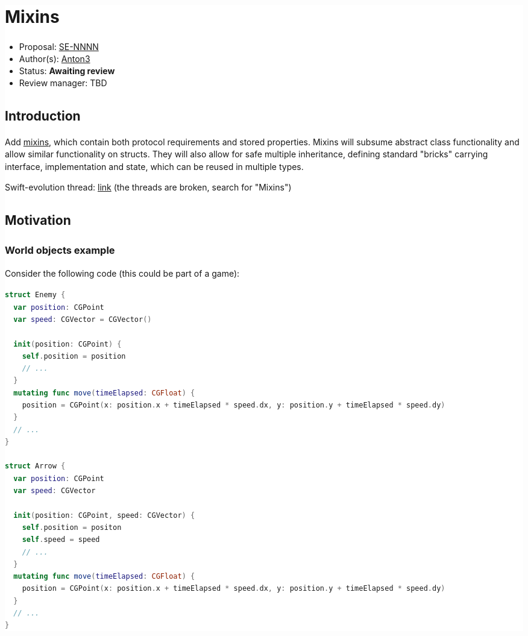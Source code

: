 # Mixins

* Proposal: [SE-NNNN](https://github.com/Anton3/swift-evolution/blob/mixins/proposals/NNNN-mixins.md)
* Author(s): [Anton3](https://github.com/Anton3)
* Status: **Awaiting review**
* Review manager: TBD

## Introduction

Add [mixins](https://en.wikipedia.org/wiki/Mixin), which contain both protocol requirements and stored properties. Mixins will subsume abstract class functionality and allow similar functionality on structs. They will also allow for safe multiple inheritance, defining standard "bricks" carrying interface, implementation and state, which can be reused in multiple types.

Swift-evolution thread: [link](https://lists.swift.org/pipermail/swift-evolution/Week-of-Mon-20160222/011220.html) (the threads are broken, search for "Mixins")

## Motivation

### World objects example

Consider the following code (this could be part of a game):

```swift
struct Enemy {
  var position: CGPoint
  var speed: CGVector = CGVector()

  init(position: CGPoint) {
    self.position = position
    // ...
  }
  mutating func move(timeElapsed: CGFloat) {
    position = CGPoint(x: position.x + timeElapsed * speed.dx, y: position.y + timeElapsed * speed.dy)
  }
  // ...
}

struct Arrow {
  var position: CGPoint
  var speed: CGVector

  init(position: CGPoint, speed: CGVector) {
    self.position = positon
    self.speed = speed
    // ...
  }
  mutating func move(timeElapsed: CGFloat) {
    position = CGPoint(x: position.x + timeElapsed * speed.dx, y: position.y + timeElapsed * speed.dy)
  }
  // ...
}
```
